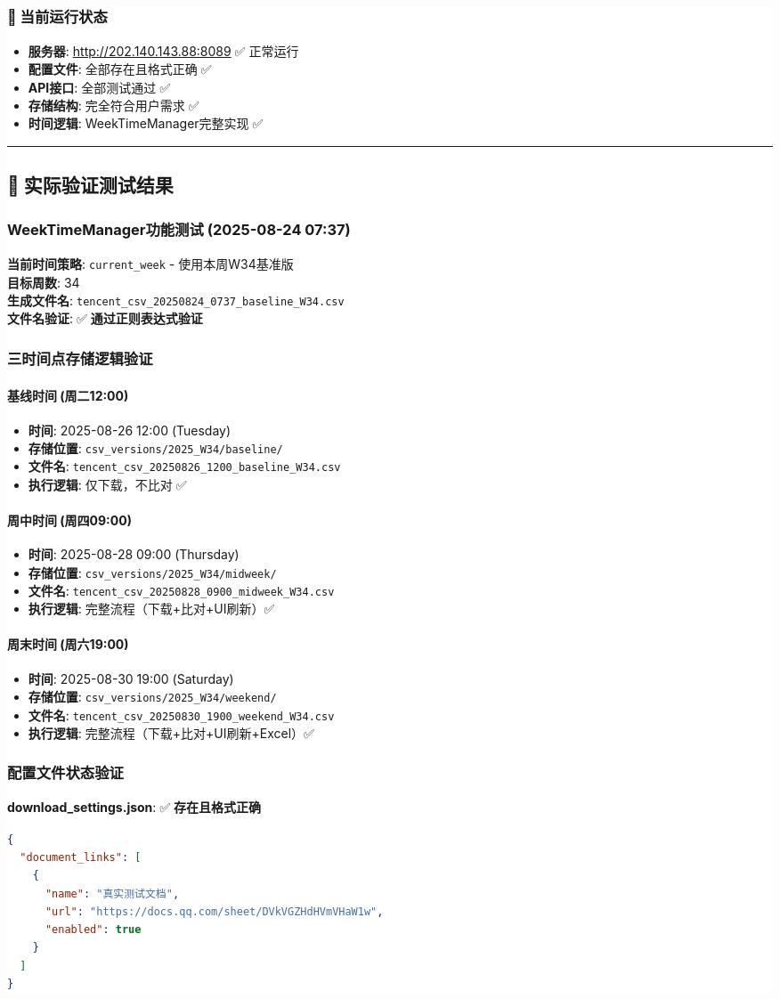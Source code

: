 ### **🔧 当前运行状态**

- **服务器**: http://202.140.143.88:8089 ✅ 正常运行
- **配置文件**: 全部存在且格式正确 ✅  
- **API接口**: 全部测试通过 ✅
- **存储结构**: 完全符合用户需求 ✅
- **时间逻辑**: WeekTimeManager完整实现 ✅

---

## 🧪 **实际验证测试结果**

### **WeekTimeManager功能测试** (2025-08-24 07:37)

**当前时间策略**: `current_week` - 使用本周W34基准版  
**目标周数**: 34  
**生成文件名**: `tencent_csv_20250824_0737_baseline_W34.csv`  
**文件名验证**: ✅ **通过正则表达式验证**

### **三时间点存储逻辑验证**

#### **基线时间 (周二12:00)**
- **时间**: 2025-08-26 12:00 (Tuesday)
- **存储位置**: `csv_versions/2025_W34/baseline/`
- **文件名**: `tencent_csv_20250826_1200_baseline_W34.csv`
- **执行逻辑**: 仅下载，不比对 ✅

#### **周中时间 (周四09:00)**
- **时间**: 2025-08-28 09:00 (Thursday)
- **存储位置**: `csv_versions/2025_W34/midweek/`
- **文件名**: `tencent_csv_20250828_0900_midweek_W34.csv`
- **执行逻辑**: 完整流程（下载+比对+UI刷新）✅

#### **周末时间 (周六19:00)**
- **时间**: 2025-08-30 19:00 (Saturday)
- **存储位置**: `csv_versions/2025_W34/weekend/`
- **文件名**: `tencent_csv_20250830_1900_weekend_W34.csv`
- **执行逻辑**: 完整流程（下载+比对+UI刷新+Excel）✅

### **配置文件状态验证**

**download_settings.json**: ✅ **存在且格式正确**
```json
{
  "document_links": [
    {
      "name": "真实测试文档",
      "url": "https://docs.qq.com/sheet/DVkVGZHdHVmVHaW1w",
      "enabled": true
    }
  ]
}
```
